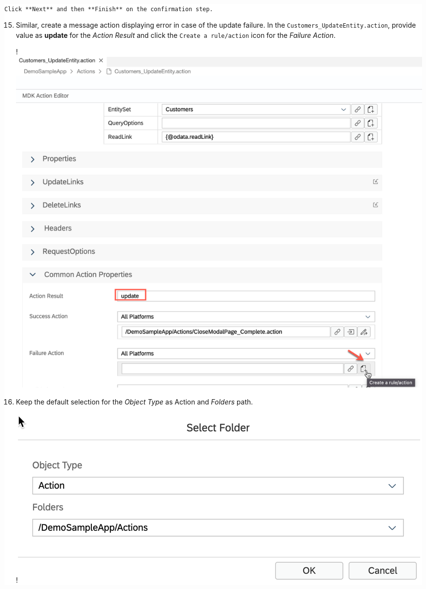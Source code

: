     Click **Next** and then **Finish** on the confirmation step.

15. Similar, create a message action displaying error in case of the update failure. In the `Customers_UpdateEntity.action`, provide value as **update** for the *Action Result* and click the `Create a rule/action` icon for the *Failure Action*.

    !![MDK](img-3.12.png)

16. Keep the default selection for the *Object Type* as Action and *Folders* path.

    !![MDK](img-3.4.png)   
